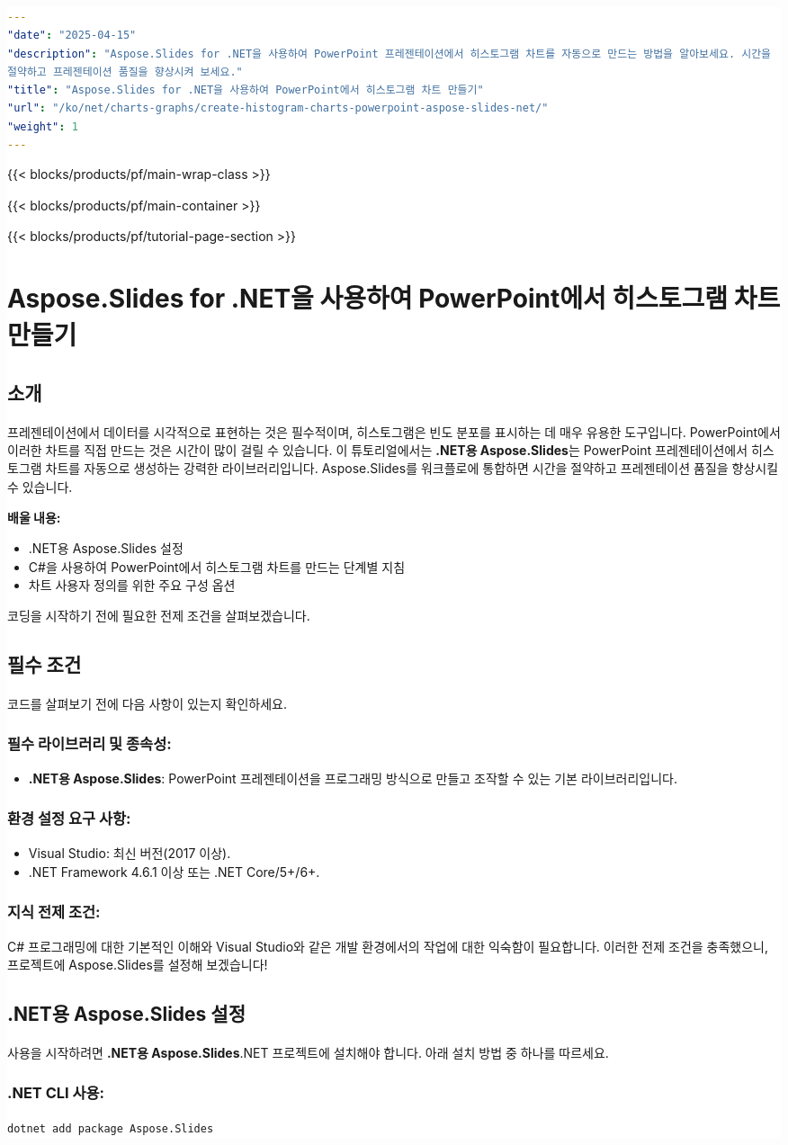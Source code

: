 ```yaml
---
"date": "2025-04-15"
"description": "Aspose.Slides for .NET을 사용하여 PowerPoint 프레젠테이션에서 히스토그램 차트를 자동으로 만드는 방법을 알아보세요. 시간을 절약하고 프레젠테이션 품질을 향상시켜 보세요."
"title": "Aspose.Slides for .NET을 사용하여 PowerPoint에서 히스토그램 차트 만들기"
"url": "/ko/net/charts-graphs/create-histogram-charts-powerpoint-aspose-slides-net/"
"weight": 1
---
```


{{< blocks/products/pf/main-wrap-class >}}

{{< blocks/products/pf/main-container >}}

{{< blocks/products/pf/tutorial-page-section >}}
# Aspose.Slides for .NET을 사용하여 PowerPoint에서 히스토그램 차트 만들기
## 소개
프레젠테이션에서 데이터를 시각적으로 표현하는 것은 필수적이며, 히스토그램은 빈도 분포를 표시하는 데 매우 유용한 도구입니다. PowerPoint에서 이러한 차트를 직접 만드는 것은 시간이 많이 걸릴 수 있습니다. 이 튜토리얼에서는 **.NET용 Aspose.Slides**는 PowerPoint 프레젠테이션에서 히스토그램 차트를 자동으로 생성하는 강력한 라이브러리입니다. Aspose.Slides를 워크플로에 통합하면 시간을 절약하고 프레젠테이션 품질을 향상시킬 수 있습니다.

**배울 내용:**
- .NET용 Aspose.Slides 설정
- C#을 사용하여 PowerPoint에서 히스토그램 차트를 만드는 단계별 지침
- 차트 사용자 정의를 위한 주요 구성 옵션

코딩을 시작하기 전에 필요한 전제 조건을 살펴보겠습니다.
## 필수 조건
코드를 살펴보기 전에 다음 사항이 있는지 확인하세요.

### 필수 라이브러리 및 종속성:
- **.NET용 Aspose.Slides**: PowerPoint 프레젠테이션을 프로그래밍 방식으로 만들고 조작할 수 있는 기본 라이브러리입니다.

### 환경 설정 요구 사항:
- Visual Studio: 최신 버전(2017 이상).
- .NET Framework 4.6.1 이상 또는 .NET Core/5+/6+.

### 지식 전제 조건:
C# 프로그래밍에 대한 기본적인 이해와 Visual Studio와 같은 개발 환경에서의 작업에 대한 익숙함이 필요합니다.
이러한 전제 조건을 충족했으니, 프로젝트에 Aspose.Slides를 설정해 보겠습니다!
## .NET용 Aspose.Slides 설정
사용을 시작하려면 **.NET용 Aspose.Slides**.NET 프로젝트에 설치해야 합니다. 아래 설치 방법 중 하나를 따르세요.

### .NET CLI 사용:
```shell
dotnet add package Aspose.Slides
```
